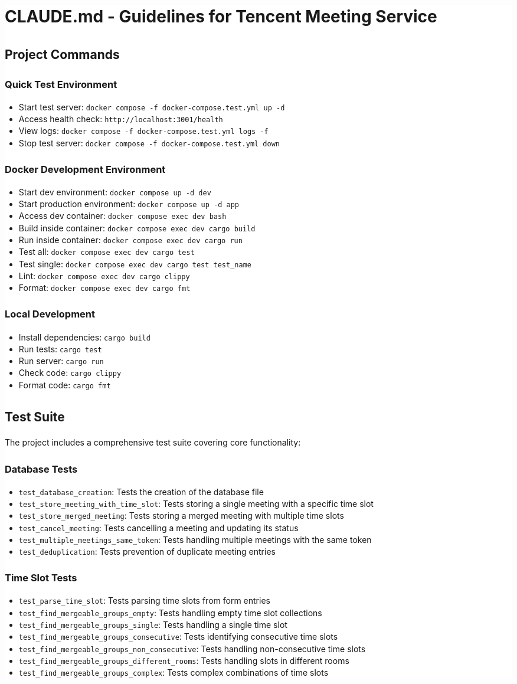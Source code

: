 # CLAUDE.md - Guidelines for Tencent Meeting Service

## Project Commands

### Quick Test Environment
- Start test server: `docker compose -f docker-compose.test.yml up -d`
- Access health check: `http://localhost:3001/health`
- View logs: `docker compose -f docker-compose.test.yml logs -f`
- Stop test server: `docker compose -f docker-compose.test.yml down`

### Docker Development Environment
- Start dev environment: `docker compose up -d dev`
- Start production environment: `docker compose up -d app`
- Access dev container: `docker compose exec dev bash`
- Build inside container: `docker compose exec dev cargo build`
- Run inside container: `docker compose exec dev cargo run`
- Test all: `docker compose exec dev cargo test`
- Test single: `docker compose exec dev cargo test test_name`
- Lint: `docker compose exec dev cargo clippy`
- Format: `docker compose exec dev cargo fmt`

### Local Development
- Install dependencies: `cargo build`
- Run tests: `cargo test`
- Run server: `cargo run`
- Check code: `cargo clippy`
- Format code: `cargo fmt`

## Test Suite

The project includes a comprehensive test suite covering core functionality:

### Database Tests
- `test_database_creation`: Tests the creation of the database file
- `test_store_meeting_with_time_slot`: Tests storing a single meeting with a specific time slot
- `test_store_merged_meeting`: Tests storing a merged meeting with multiple time slots
- `test_cancel_meeting`: Tests cancelling a meeting and updating its status
- `test_multiple_meetings_same_token`: Tests handling multiple meetings with the same token
- `test_deduplication`: Tests prevention of duplicate meeting entries

### Time Slot Tests
- `test_parse_time_slot`: Tests parsing time slots from form entries
- `test_find_mergeable_groups_empty`: Tests handling empty time slot collections
- `test_find_mergeable_groups_single`: Tests handling a single time slot
- `test_find_mergeable_groups_consecutive`: Tests identifying consecutive time slots
- `test_find_mergeable_groups_non_consecutive`: Tests handling non-consecutive time slots
- `test_find_mergeable_groups_different_rooms`: Tests handling slots in different rooms
- `test_find_mergeable_groups_complex`: Tests complex combinations of time slots
